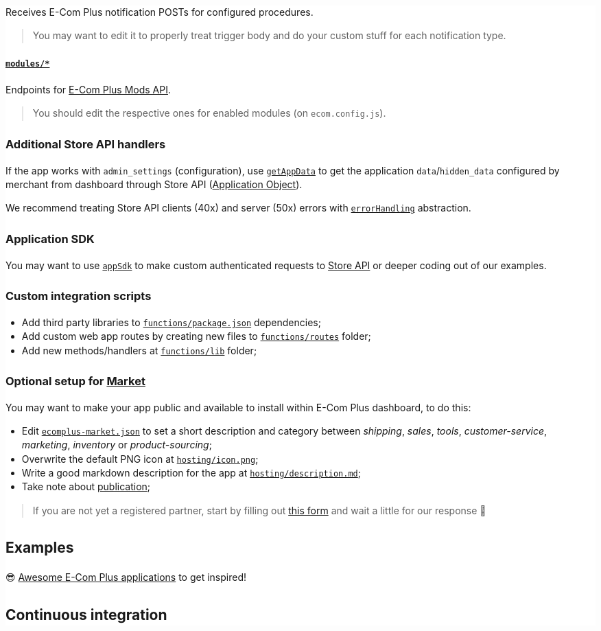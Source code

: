 Receives E-Com Plus notification POSTs for configured procedures.

> You may want to edit it to properly treat trigger body and do your custom stuff for each notification type.

#### [`modules/*`](functions/routes/ecom/modules)

Endpoints for [E-Com Plus Mods API](https://developers.e-com.plus/modules-api/).

> You should edit the respective ones for enabled modules (on `ecom.config.js`).

### Additional Store API handlers

If the app works with `admin_settings` (configuration), use [`getAppData`](functions/lib/store-api/get-app-data.js) to get the application `data`/`hidden_data` configured by merchant from dashboard through Store API ([Application Object](https://developers.e-com.plus/docs/api/#/store/applications/)).

We recommend treating Store API clients (40x) and server (50x) errors with [`errorHandling`](functions/lib/store-api/error-handling.js) abstraction.

### Application SDK

You may want to use [`appSdk`](https://github.com/ecomplus/application-sdk) to make custom authenticated requests to [Store API](https://developers.e-com.plus/docs/api/#/store/) or deeper coding out of our examples.

### Custom integration scripts

- Add third party libraries to [`functions/package.json`](functions/package.json) dependencies;
- Add custom web app routes by creating new files to [`functions/routes`](functions/routes) folder;
- Add new methods/handlers at [`functions/lib`](functions/lib) folder;

### Optional setup for [Market](https://market.e-com.plus/)

You may want to make your app public and available to install within E-Com Plus dashboard, to do this:

- Edit [`ecomplus-market.json`](ecomplus-market.json) to set a short description and category between _shipping_, _sales_, _tools_, _customer-service_, _marketing_, _inventory_ or _product-sourcing_;
- Overwrite the default PNG icon at [`hosting/icon.png`](hosting/icon.png);
- Write a good markdown description for the app at [`hosting/description.md`](hosting/description.md);
- Take note about [publication](#publication);

> If you are not yet a registered partner, start by filling out [this form](https://docs.google.com/forms/d/e/1FAIpQLSfd8uUsMG6N_rSFi2blGuk3Rfqi_BPp6fxschkmkdhEBVDsyw/viewform) and wait a little for our response :handshake:

## Examples

:sunglasses: [Awesome E-Com Plus applications](https://github.com/ecomplus/awesome#applications) to get inspired!

## Continuous integration

